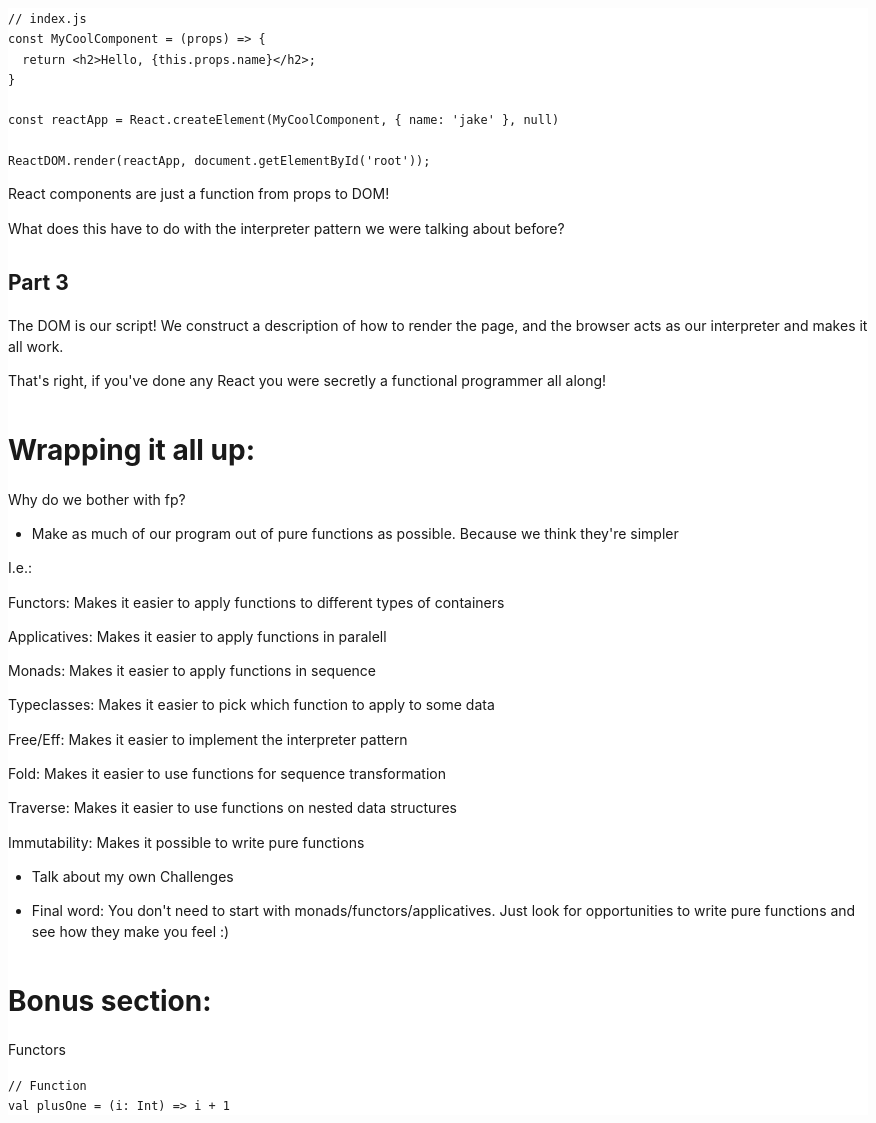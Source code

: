     // index.js
    const MyCoolComponent = (props) => {
      return <h2>Hello, {this.props.name}</h2>;
    }

    const reactApp = React.createElement(MyCoolComponent, { name: 'jake' }, null)

    ReactDOM.render(reactApp, document.getElementById('root'));


React components are just a function from props to DOM!


What does this have to do with the interpreter pattern we were talking about before?

## Part 3

The DOM is our script! We construct a description of how to render the page, and the browser acts as our interpreter and makes it all work.

That's right, if you've done any React you were secretly a functional programmer all along!

# Wrapping it all up:

Why do we bother with fp?

- Make as much of our program out of pure functions as possible. Because we think they're simpler

I.e.:

Functors: Makes it easier to apply functions to different types of containers

Applicatives: Makes it easier to apply functions in paralell

Monads: Makes it easier to apply functions in sequence

Typeclasses: Makes it easier to pick which function to apply to some data

Free/Eff: Makes it easier to implement the interpreter pattern

Fold: Makes it easier to use functions for sequence transformation

Traverse: Makes it easier to use functions on nested data structures

Immutability: Makes it possible to write pure functions


- Talk about my own Challenges

- Final word: You don't need to start with monads/functors/applicatives. Just look for opportunities to write pure functions and see how they make you feel :)

# Bonus section:

Functors

    // Function
    val plusOne = (i: Int) => i + 1
